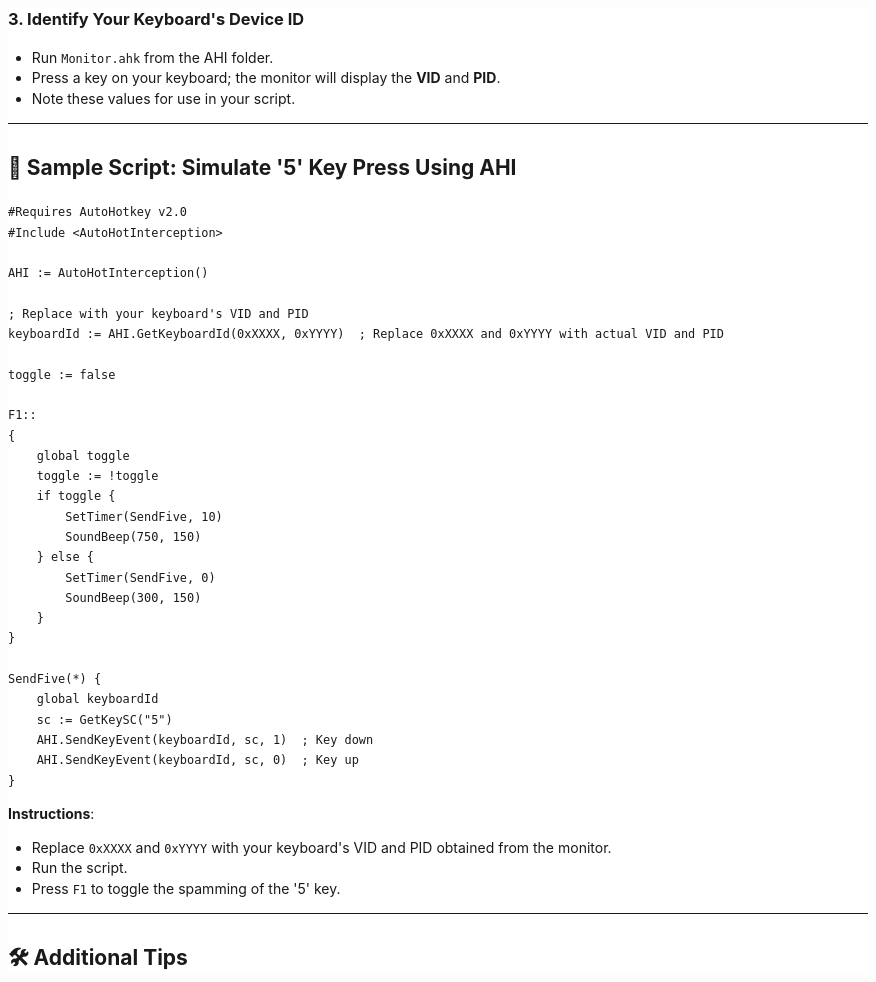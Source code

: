 ### 3. **Identify Your Keyboard's Device ID**

- Run `Monitor.ahk` from the AHI folder.
- Press a key on your keyboard; the monitor will display the **VID** and **PID**.
- Note these values for use in your script.

---

## 🧪 Sample Script: Simulate '5' Key Press Using AHI

```ahk
#Requires AutoHotkey v2.0
#Include <AutoHotInterception>

AHI := AutoHotInterception()

; Replace with your keyboard's VID and PID
keyboardId := AHI.GetKeyboardId(0xXXXX, 0xYYYY)  ; Replace 0xXXXX and 0xYYYY with actual VID and PID

toggle := false

F1::
{
    global toggle
    toggle := !toggle
    if toggle {
        SetTimer(SendFive, 10)
        SoundBeep(750, 150)
    } else {
        SetTimer(SendFive, 0)
        SoundBeep(300, 150)
    }
}

SendFive(*) {
    global keyboardId
    sc := GetKeySC("5")
    AHI.SendKeyEvent(keyboardId, sc, 1)  ; Key down
    AHI.SendKeyEvent(keyboardId, sc, 0)  ; Key up
}
```

**Instructions**:

- Replace `0xXXXX` and `0xYYYY` with your keyboard's VID and PID obtained from the monitor.
- Run the script.
- Press `F1` to toggle the spamming of the '5' key.

---

## 🛠 Additional Tips
